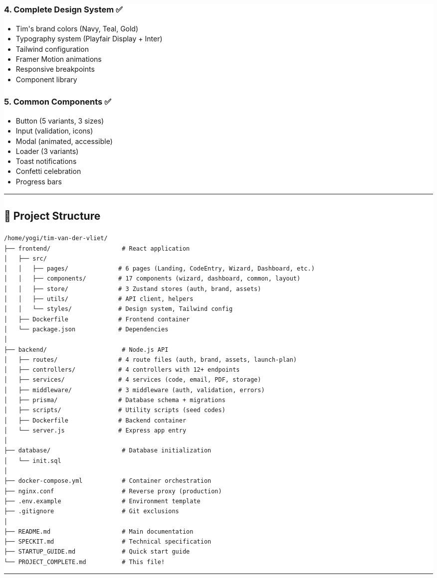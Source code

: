 ### 4. **Complete Design System** ✅
- Tim's brand colors (Navy, Teal, Gold)
- Typography system (Playfair Display + Inter)
- Tailwind configuration
- Framer Motion animations
- Responsive breakpoints
- Component library

### 5. **Common Components** ✅
- Button (5 variants, 3 sizes)
- Input (validation, icons)
- Modal (animated, accessible)
- Loader (3 variants)
- Toast notifications
- Confetti celebration
- Progress bars

---

## 📂 Project Structure

```
/home/yogi/tim-van-der-vliet/
├── frontend/                    # React application
│   ├── src/
│   │   ├── pages/              # 6 pages (Landing, CodeEntry, Wizard, Dashboard, etc.)
│   │   ├── components/         # 17 components (wizard, dashboard, common, layout)
│   │   ├── store/              # 3 Zustand stores (auth, brand, assets)
│   │   ├── utils/              # API client, helpers
│   │   └── styles/             # Design system, Tailwind config
│   ├── Dockerfile              # Frontend container
│   └── package.json            # Dependencies
│
├── backend/                     # Node.js API
│   ├── routes/                 # 4 route files (auth, brand, assets, launch-plan)
│   ├── controllers/            # 4 controllers with 12+ endpoints
│   ├── services/               # 4 services (code, email, PDF, storage)
│   ├── middleware/             # 3 middleware (auth, validation, errors)
│   ├── prisma/                 # Database schema + migrations
│   ├── scripts/                # Utility scripts (seed codes)
│   ├── Dockerfile              # Backend container
│   └── server.js               # Express app entry
│
├── database/                    # Database initialization
│   └── init.sql
│
├── docker-compose.yml           # Container orchestration
├── nginx.conf                   # Reverse proxy (production)
├── .env.example                 # Environment template
├── .gitignore                   # Git exclusions
│
├── README.md                    # Main documentation
├── SPECKIT.md                   # Technical specification
├── STARTUP_GUIDE.md             # Quick start guide
└── PROJECT_COMPLETE.md          # This file!
```

---
